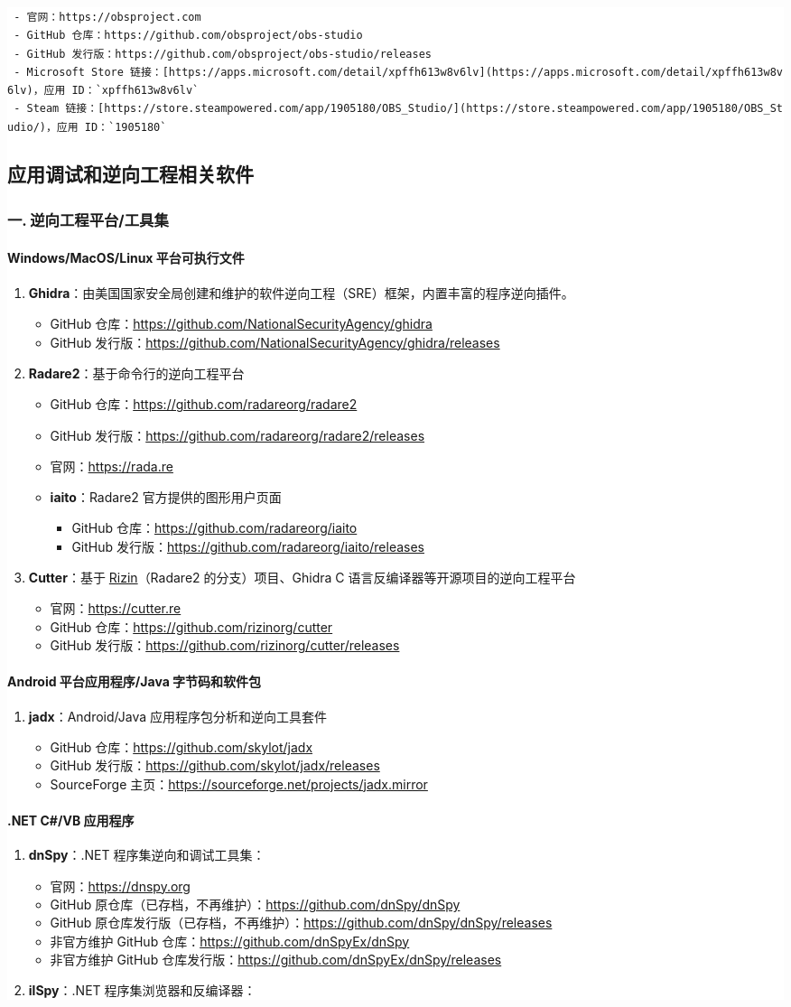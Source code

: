      - 官网：https://obsproject.com
     - GitHub 仓库：https://github.com/obsproject/obs-studio
     - GitHub 发行版：https://github.com/obsproject/obs-studio/releases
     - Microsoft Store 链接：[https://apps.microsoft.com/detail/xpffh613w8v6lv](https://apps.microsoft.com/detail/xpffh613w8v6lv)，应用 ID：`xpffh613w8v6lv`
     - Steam 链接：[https://store.steampowered.com/app/1905180/OBS_Studio/](https://store.steampowered.com/app/1905180/OBS_Studio/)，应用 ID：`1905180`


## 应用调试和逆向工程相关软件

### 一. 逆向工程平台/工具集

#### Windows/MacOS/Linux 平台可执行文件

  1. **Ghidra**：由美国国家安全局创建和维护的软件逆向工程（SRE）框架，内置丰富的程序逆向插件。

     - GitHub 仓库：https://github.com/NationalSecurityAgency/ghidra
     - GitHub 发行版：https://github.com/NationalSecurityAgency/ghidra/releases

  2. **Radare2**：基于命令行的逆向工程平台

     - GitHub 仓库：https://github.com/radareorg/radare2
     - GitHub 发行版：https://github.com/radareorg/radare2/releases
     - 官网：https://rada.re
       
     - **iaito**：Radare2 官方提供的图形用户页面
       - GitHub 仓库：https://github.com/radareorg/iaito
       - GitHub 发行版：https://github.com/radareorg/iaito/releases

  3. **Cutter**：基于 [Rizin](https://github.com/rizinorg/rizin)（Radare2 的分支）项目、Ghidra C 语言反编译器等开源项目的逆向工程平台

     - 官网：https://cutter.re
     - GitHub 仓库：https://github.com/rizinorg/cutter
     - GitHub 发行版：https://github.com/rizinorg/cutter/releases

#### Android 平台应用程序/Java 字节码和软件包

  1. **jadx**：Android/Java 应用程序包分析和逆向工具套件

     - GitHub 仓库：https://github.com/skylot/jadx
     - GitHub 发行版：https://github.com/skylot/jadx/releases
     - SourceForge 主页：https://sourceforge.net/projects/jadx.mirror

#### .NET C#/VB 应用程序
  
  1. **dnSpy**：.NET 程序集逆向和调试工具集：

     - 官网：https://dnspy.org
     - GitHub 原仓库（已存档，不再维护）：https://github.com/dnSpy/dnSpy
     - GitHub 原仓库发行版（已存档，不再维护）：https://github.com/dnSpy/dnSpy/releases
     - 非官方维护 GitHub 仓库：https://github.com/dnSpyEx/dnSpy
     - 非官方维护 GitHub 仓库发行版：https://github.com/dnSpyEx/dnSpy/releases

  2. **ilSpy**：.NET 程序集浏览器和反编译器：
